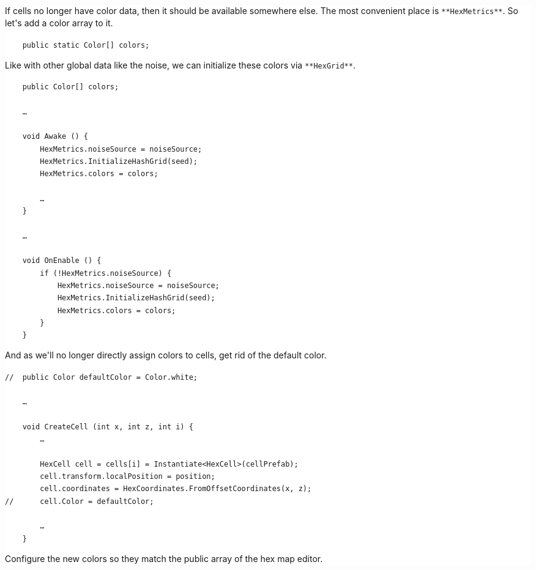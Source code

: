 If cells no longer have color data, then it should be available somewhere else. The most convenient place is `**HexMetrics**`. So let's add a color array to it.

```
	public static Color[] colors;
```

Like with other global data like the noise, we can initialize these colors via `**HexGrid**`.

```
	public Color[] colors;
	
	…
	
	void Awake () {
		HexMetrics.noiseSource = noiseSource;
		HexMetrics.InitializeHashGrid(seed);
		HexMetrics.colors = colors;

		…
	}

	…

	void OnEnable () {
		if (!HexMetrics.noiseSource) {
			HexMetrics.noiseSource = noiseSource;
			HexMetrics.InitializeHashGrid(seed);
			HexMetrics.colors = colors;
		}
	}
```

And as we'll no longer directly assign colors to cells, get rid of the default color.

```
//	public Color defaultColor = Color.white;
	
	…
					
	void CreateCell (int x, int z, int i) {
		…

		HexCell cell = cells[i] = Instantiate<HexCell>(cellPrefab);
		cell.transform.localPosition = position;
		cell.coordinates = HexCoordinates.FromOffsetCoordinates(x, z);
//		cell.Color = defaultColor;

		…
	}
```

Configure the new colors so they match the public array of the hex map editor.

 							